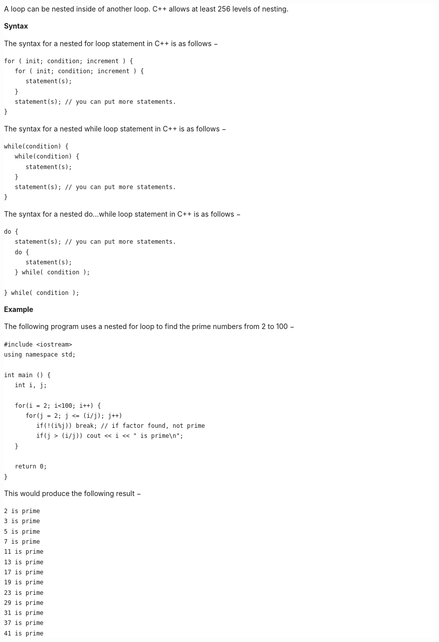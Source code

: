 A loop can be nested inside of another loop. C++ allows at least 256 levels of nesting.

**Syntax**

The syntax for a nested for loop statement in C++ is as follows −
```
for ( init; condition; increment ) {
   for ( init; condition; increment ) {
      statement(s);
   }
   statement(s); // you can put more statements.
}
```
The syntax for a nested while loop statement in C++ is as follows −
```
while(condition) {
   while(condition) {
      statement(s);
   }
   statement(s); // you can put more statements.
}
```
The syntax for a nested do...while loop statement in C++ is as follows −
```
do {
   statement(s); // you can put more statements.
   do {
      statement(s);
   } while( condition );

} while( condition );
```

**Example**

The following program uses a nested for loop to find the prime numbers from 2 to 100 −

```
#include <iostream>
using namespace std;

int main () {
   int i, j;

   for(i = 2; i<100; i++) {
      for(j = 2; j <= (i/j); j++)
         if(!(i%j)) break; // if factor found, not prime
         if(j > (i/j)) cout << i << " is prime\n";
   }

   return 0;
}
```
This would produce the following result −
```
2 is prime
3 is prime
5 is prime
7 is prime
11 is prime
13 is prime
17 is prime
19 is prime
23 is prime
29 is prime
31 is prime
37 is prime
41 is prime
```